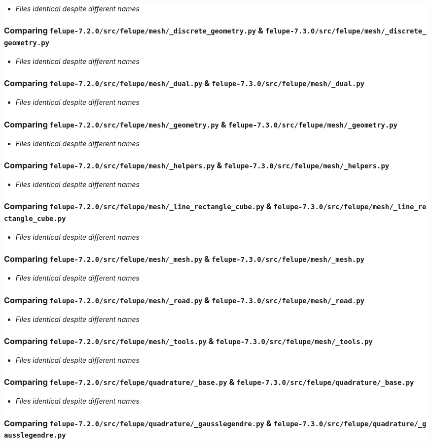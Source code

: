  * *Files identical despite different names*

### Comparing `felupe-7.2.0/src/felupe/mesh/_discrete_geometry.py` & `felupe-7.3.0/src/felupe/mesh/_discrete_geometry.py`

 * *Files identical despite different names*

### Comparing `felupe-7.2.0/src/felupe/mesh/_dual.py` & `felupe-7.3.0/src/felupe/mesh/_dual.py`

 * *Files identical despite different names*

### Comparing `felupe-7.2.0/src/felupe/mesh/_geometry.py` & `felupe-7.3.0/src/felupe/mesh/_geometry.py`

 * *Files identical despite different names*

### Comparing `felupe-7.2.0/src/felupe/mesh/_helpers.py` & `felupe-7.3.0/src/felupe/mesh/_helpers.py`

 * *Files identical despite different names*

### Comparing `felupe-7.2.0/src/felupe/mesh/_line_rectangle_cube.py` & `felupe-7.3.0/src/felupe/mesh/_line_rectangle_cube.py`

 * *Files identical despite different names*

### Comparing `felupe-7.2.0/src/felupe/mesh/_mesh.py` & `felupe-7.3.0/src/felupe/mesh/_mesh.py`

 * *Files identical despite different names*

### Comparing `felupe-7.2.0/src/felupe/mesh/_read.py` & `felupe-7.3.0/src/felupe/mesh/_read.py`

 * *Files identical despite different names*

### Comparing `felupe-7.2.0/src/felupe/mesh/_tools.py` & `felupe-7.3.0/src/felupe/mesh/_tools.py`

 * *Files identical despite different names*

### Comparing `felupe-7.2.0/src/felupe/quadrature/_base.py` & `felupe-7.3.0/src/felupe/quadrature/_base.py`

 * *Files identical despite different names*

### Comparing `felupe-7.2.0/src/felupe/quadrature/_gausslegendre.py` & `felupe-7.3.0/src/felupe/quadrature/_gausslegendre.py`
